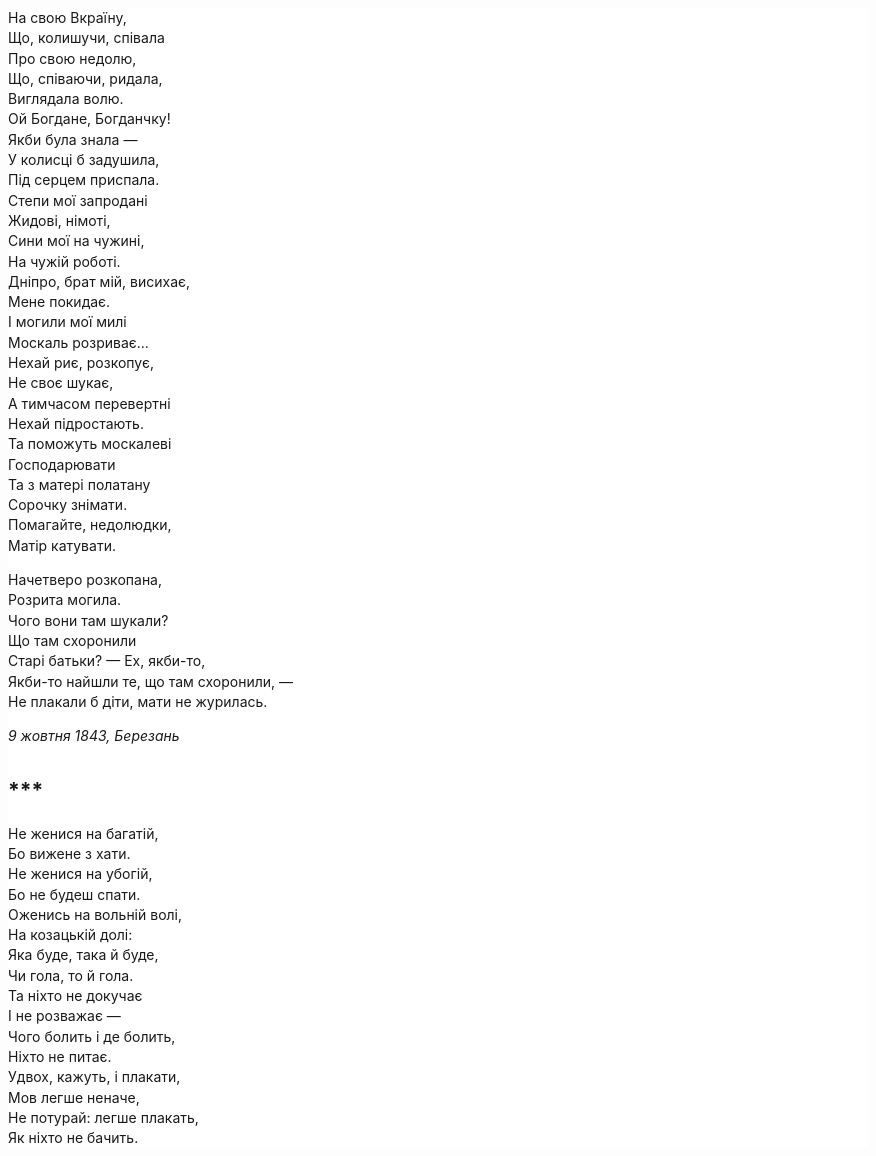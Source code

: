 На свою Вкраїну,  
Що, колишучи, співала  
Про свою недолю,  
Що, співаючи, ридала,  
Виглядала волю.  
Ой Богдане, Богданчку!  
Якби була знала —  
У колисці б задушила,  
Під серцем приспала.  
Степи мої запродані  
Жидові, німоті,  
Сини мої на чужині,  
На чужій роботі.  
Дніпро, брат мій, висихає,  
Мене покидає.  
І могили мої милі  
Москаль розриває...  
Нехай риє, розкопує,  
Не своє шукає,  
А тимчасом перевертні  
Нехай підростають.  
Та поможуть москалеві  
Господарювати  
Та з матері полатану  
Сорочку знімати.  
Помагайте, недолюдки,  
Матір катувати.

Начетверо розкопана,  
Розрита могила.  
Чого вони там шукали?  
Що там схоронили  
Старі батьки? — Ех, якби-то,  
Якби-то найшли те, що там схоронили, —  
Не плакали б діти, мати не журилась.

_9 жовтня 1843, Березань_

## ***

Не женися на багатій,  
Бо вижене з хати.  
Не женися на убогій,  
Бо не будеш спати.  
Оженись на вольній волі,  
На козацькій долі:  
Яка буде, така й буде,  
Чи гола, то й гола.  
Та ніхто не докучає  
І не розважає —  
Чого болить і де болить,  
Ніхто не питає.  
Удвох, кажуть, і плакати,  
Мов легше неначе,  
Не потурай: легше плакать,  
Як ніхто не бачить.
